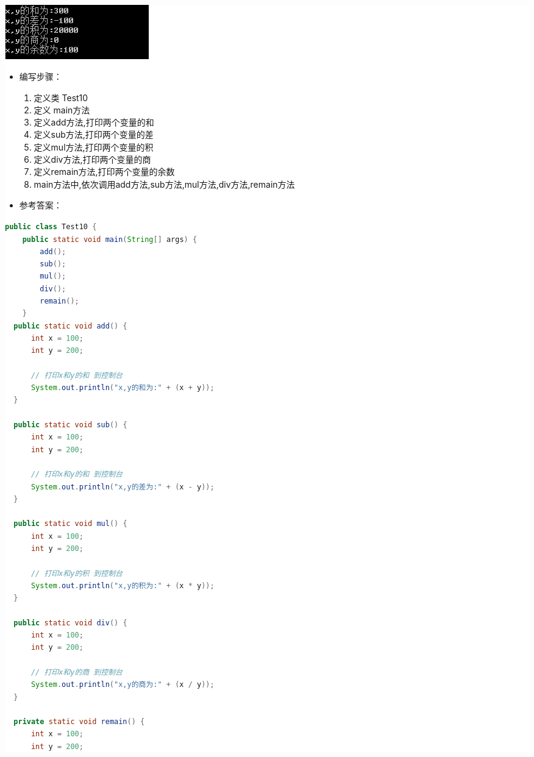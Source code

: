   ![](img\10.jpg)


- 编写步骤：

  1. 定义类 Test10
  2. 定义 main方法
  3. 定义add方法,打印两个变量的和
  4. 定义sub方法,打印两个变量的差
  5. 定义mul方法,打印两个变量的积
  6. 定义div方法,打印两个变量的商
  7. 定义remain方法,打印两个变量的余数
  8. main方法中,依次调用add方法,sub方法,mul方法,div方法,remain方法
- 参考答案：


```java
public class Test10 {
    public static void main(String[] args) {
        add();
        sub();
        mul();
        div();
        remain();
    }
  public static void add() {
      int x = 100;
      int y = 200;

      // 打印x和y的和 到控制台
      System.out.println("x,y的和为:" + (x + y));
  }

  public static void sub() {
      int x = 100;
      int y = 200;

      // 打印x和y的和 到控制台
      System.out.println("x,y的差为:" + (x - y));
  }

  public static void mul() {
      int x = 100;
      int y = 200;

      // 打印x和y的积 到控制台
      System.out.println("x,y的积为:" + (x * y));
  }

  public static void div() {
      int x = 100;
      int y = 200;

      // 打印x和y的商 到控制台
      System.out.println("x,y的商为:" + (x / y));
  }

  private static void remain() {
      int x = 100;
      int y = 200;

```
